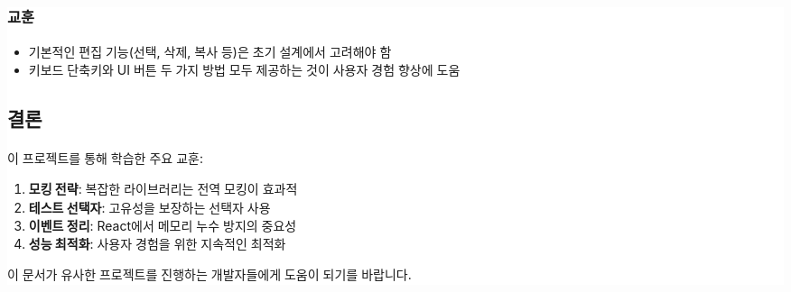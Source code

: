 ### 교훈
- 기본적인 편집 기능(선택, 삭제, 복사 등)은 초기 설계에서 고려해야 함
- 키보드 단축키와 UI 버튼 두 가지 방법 모두 제공하는 것이 사용자 경험 향상에 도움

## 결론

이 프로젝트를 통해 학습한 주요 교훈:
1. **모킹 전략**: 복잡한 라이브러리는 전역 모킹이 효과적
2. **테스트 선택자**: 고유성을 보장하는 선택자 사용
3. **이벤트 정리**: React에서 메모리 누수 방지의 중요성
4. **성능 최적화**: 사용자 경험을 위한 지속적인 최적화

이 문서가 유사한 프로젝트를 진행하는 개발자들에게 도움이 되기를 바랍니다.
